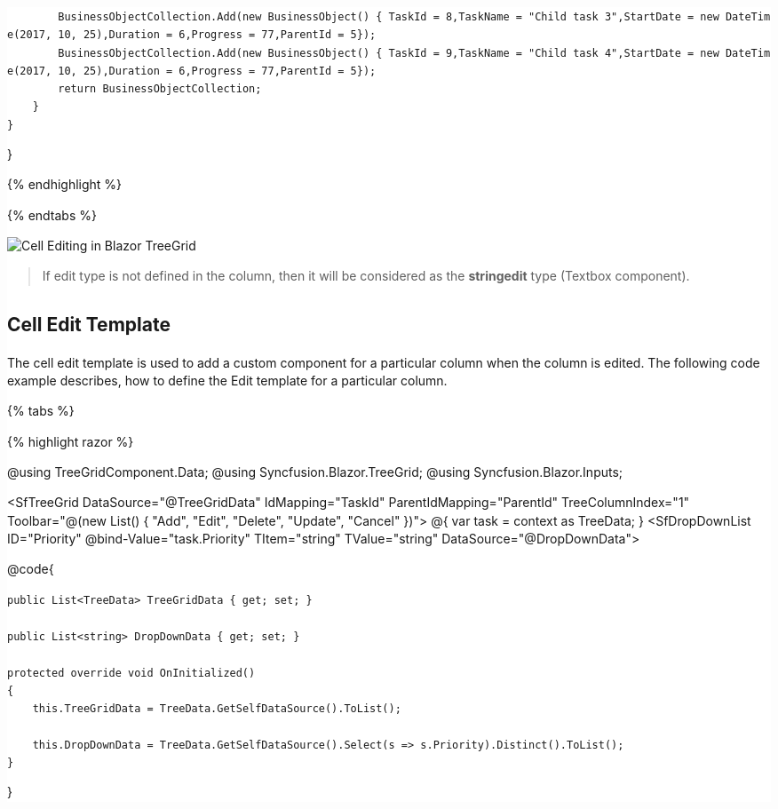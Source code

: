             BusinessObjectCollection.Add(new BusinessObject() { TaskId = 8,TaskName = "Child task 3",StartDate = new DateTime(2017, 10, 25),Duration = 6,Progress = 77,ParentId = 5});
            BusinessObjectCollection.Add(new BusinessObject() { TaskId = 9,TaskName = "Child task 4",StartDate = new DateTime(2017, 10, 25),Duration = 6,Progress = 77,ParentId = 5});
            return BusinessObjectCollection;
        }
    }
}

{% endhighlight %}

{% endtabs %}

![Cell Editing in Blazor TreeGrid](../images/blazor-treegrid-cell-editing.png)

> If edit type is not defined in the column, then it will be considered as the **stringedit** type (Textbox component).

## Cell Edit Template

The cell edit template is used to add a custom component for a particular column when the column is edited. The following code example describes, how to define the Edit template for a particular column.

{% tabs %}

{% highlight razor %}

@using TreeGridComponent.Data;
@using Syncfusion.Blazor.TreeGrid;
@using Syncfusion.Blazor.Inputs;

<SfTreeGrid DataSource="@TreeGridData" IdMapping="TaskId" ParentIdMapping="ParentId" TreeColumnIndex="1" Toolbar="@(new List<string>() { "Add", "Edit", "Delete", "Update", "Cancel" })">
    <TreeGridEditSettings AllowEditing="true" AllowAdding="true" AllowDeleting="true" />
    <TreeGridColumns>
        <TreeGridColumn Field="TaskId" HeaderText="Task ID" IsPrimaryKey="true" Width="80" TextAlign="Syncfusion.Blazor.Grids.TextAlign.Right"></TreeGridColumn>
        <TreeGridColumn Field="TaskName" HeaderText="Task Name" Width="160"></TreeGridColumn>
        <TreeGridColumn Field="Duration" HeaderText="Duration" Width="100" TextAlign="Syncfusion.Blazor.Grids.TextAlign.Right"></TreeGridColumn>
        <TreeGridColumn Field="Progress" HeaderText="Progress" Width="100" TextAlign="Syncfusion.Blazor.Grids.TextAlign.Right"></TreeGridColumn>
        <TreeGridColumn Field="Priority" HeaderText="Priority" Width="80">
            <EditTemplate>
                @{
                    var task = context as TreeData;
                 }
                <SfDropDownList ID="Priority" @bind-Value="task.Priority" TItem="string" TValue="string" DataSource="@DropDownData"></SfDropDownList>
            </EditTemplate>
        </TreeGridColumn>
    </TreeGridColumns>
</SfTreeGrid>

@code{
    
    public List<TreeData> TreeGridData { get; set; }

    public List<string> DropDownData { get; set; }

    protected override void OnInitialized()
    {
        this.TreeGridData = TreeData.GetSelfDataSource().ToList();

        this.DropDownData = TreeData.GetSelfDataSource().Select(s => s.Priority).Distinct().ToList();
    }
}
